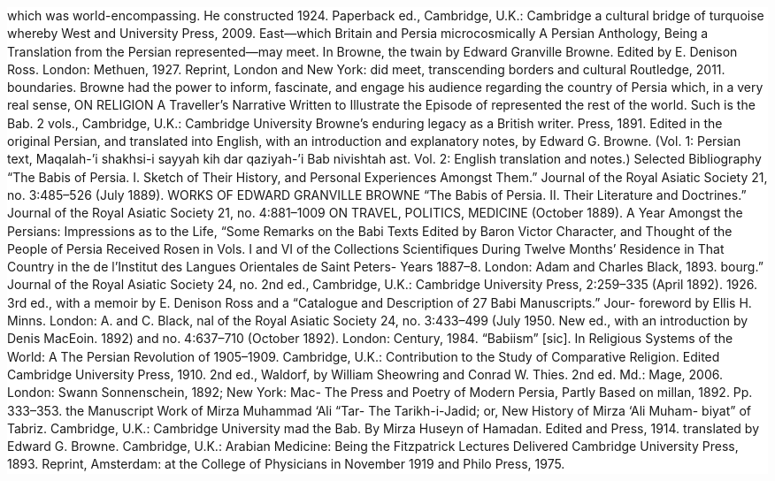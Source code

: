 which was world-encompassing. He constructed                        1924. Paperback ed., Cambridge, U.K.: Cambridge
a cultural bridge of turquoise whereby West and                     University Press, 2009.
East—which Britain and Persia microcosmically                     A Persian Anthology, Being a Translation from the Persian
represented—may meet. In Browne, the twain                          by Edward Granville Browne. Edited by E. Denison Ross.
                                                                    London: Methuen, 1927. Reprint, London and New York:
did meet, transcending borders and cultural
                                                                    Routledge, 2011.
boundaries. Browne had the power to inform,
fascinate, and engage his audience regarding the
country of Persia which, in a very real sense,                      ON RELIGION
                                                                  A Traveller’s Narrative Written to Illustrate the Episode of
represented the rest of the world. Such is                          the Bab. 2 vols., Cambridge, U.K.: Cambridge University
Browne’s enduring legacy as a British writer.                       Press, 1891. Edited in the original Persian, and translated
                                                                    into English, with an introduction and explanatory notes,
                                                                    by Edward G. Browne. (Vol. 1: Persian text, Maqalah-’i
                                                                    shakhsi-i sayyah kih dar qaziyah-’i Bab nivishtah ast.
                                                                    Vol. 2: English translation and notes.)
Selected Bibliography                                             “The Babis of Persia. I. Sketch of Their History, and
                                                                    Personal Experiences Amongst Them.” Journal of the
                                                                    Royal Asiatic Society 21, no. 3:485–526 (July 1889).
WORKS OF EDWARD GRANVILLE BROWNE                                  “The Babis of Persia. II. Their Literature and Doctrines.”
                                                                    Journal of the Royal Asiatic Society 21, no. 4:881–1009
  ON TRAVEL, POLITICS, MEDICINE                                     (October 1889).
A Year Amongst the Persians: Impressions as to the Life,          “Some Remarks on the Babi Texts Edited by Baron Victor
  Character, and Thought of the People of Persia Received           Rosen in Vols. I and VI of the Collections Scientiﬁques
  During Twelve Months’ Residence in That Country in the            de l’Institut des Langues Orientales de Saint Peters-
  Years 1887–8. London: Adam and Charles Black, 1893.               bourg.” Journal of the Royal Asiatic Society 24, no.
  2nd ed., Cambridge, U.K.: Cambridge University Press,             2:259–335 (April 1892).
  1926. 3rd ed., with a memoir by E. Denison Ross and a           “Catalogue and Description of 27 Babi Manuscripts.” Jour-
  foreword by Ellis H. Minns. London: A. and C. Black,              nal of the Royal Asiatic Society 24, no. 3:433–499 (July
  1950. New ed., with an introduction by Denis MacEoin.             1892) and no. 4:637–710 (October 1892).
  London: Century, 1984.                                          “Babiism” [sic]. In Religious Systems of the World: A
The Persian Revolution of 1905–1909. Cambridge, U.K.:               Contribution to the Study of Comparative Religion. Edited
  Cambridge University Press, 1910. 2nd ed., Waldorf,               by William Sheowring and Conrad W. Thies. 2nd ed.
  Md.: Mage, 2006.                                                  London: Swann Sonnenschein, 1892; New York: Mac-
The Press and Poetry of Modern Persia, Partly Based on              millan, 1892. Pp. 333–353.
  the Manuscript Work of Mirza Muhammad ‘Ali “Tar-                The Tarikh-i-Jadid; or, New History of Mirza ‘Ali Muham-
  biyat” of Tabriz. Cambridge, U.K.: Cambridge University           mad the Bab. By Mirza Huseyn of Hamadan. Edited and
  Press, 1914.                                                      translated by Edward G. Browne. Cambridge, U.K.:
Arabian Medicine: Being the Fitzpatrick Lectures Delivered          Cambridge University Press, 1893. Reprint, Amsterdam:
  at the College of Physicians in November 1919 and                 Philo Press, 1975.